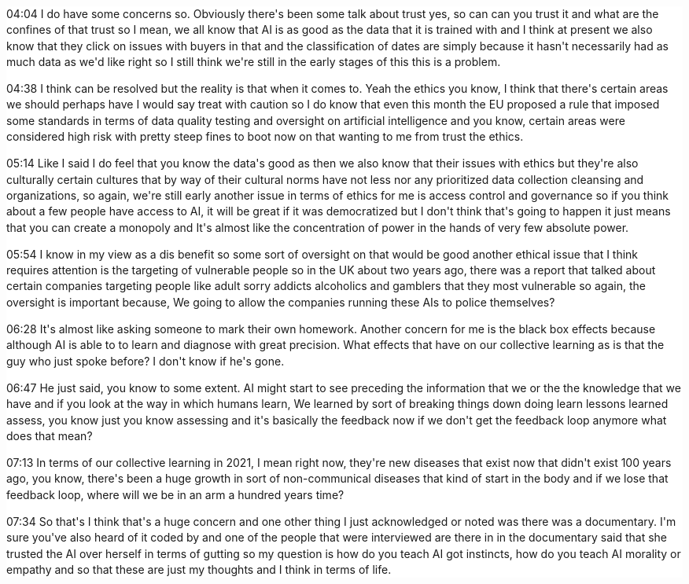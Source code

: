 04:04
I do have some concerns so. Obviously there's been some talk about trust yes, so can can you trust it and what are the confines of that trust so I mean, we all know that AI is as good as the data that it is trained with and I think at present we also know that they click on issues with buyers in that and the classification of dates are simply because it hasn't necessarily had as much data as we'd like right so I still think we're still in the early stages of this this is a problem.

04:38
I think can be resolved but the reality is that when it comes to. Yeah the ethics you know, I think that there's certain areas we should perhaps have I would say treat with caution so I do know that even this month the EU proposed a rule that imposed some standards in terms of data quality testing and oversight on artificial intelligence and you know, certain areas were considered high risk with pretty steep fines to boot now on that wanting to me from trust the ethics.

05:14
Like I said I do feel that you know the data's good as then we also know that their issues with ethics but they're also culturally certain cultures that by way of their cultural norms have not less nor any prioritized data collection cleansing and organizations, so again, we're still early another issue in terms of ethics for me is access control and governance so if you think about a few people have access to AI, it will be great if it was democratized but I don't think that's going to happen it just means that you can create a monopoly and It's almost like the concentration of power in the hands of very few absolute power.

05:54
I know in my view as a dis benefit so some sort of oversight on that would be good another ethical issue that I think requires attention is the targeting of vulnerable people so in the UK about two years ago, there was a report that talked about certain companies targeting people like adult sorry addicts alcoholics and gamblers that they most vulnerable so again, the oversight is important because, We going to allow the companies running these AIs to police themselves?

06:28
It's almost like asking someone to mark their own homework. Another concern for me is the black box effects because although AI is able to to learn and diagnose with great precision. What effects that have on our collective learning as is that the guy who just spoke before? I don't know if he's gone.

06:47
He just said, you know to some extent. AI might start to see preceding the information that we or the the knowledge that we have and if you look at the way in which humans learn, We learned by sort of breaking things down doing learn lessons learned assess, you know just you know assessing and it's basically the feedback now if we don't get the feedback loop anymore what does that mean?

07:13
In terms of our collective learning in 2021, I mean right now, they're new diseases that exist now that didn't exist 100 years ago, you know, there's been a huge growth in sort of non-communical diseases that kind of start in the body and if we lose that feedback loop, where will we be in an arm a hundred years time?

07:34
So that's I think that's a huge concern and one other thing I just acknowledged or noted was there was a documentary. I'm sure you've also heard of it coded by and one of the people that were interviewed are there in in the documentary said that she trusted the AI over herself in terms of gutting so my question is how do you teach AI got instincts, how do you teach AI morality or empathy and so that these are just my thoughts and I think in terms of life.
